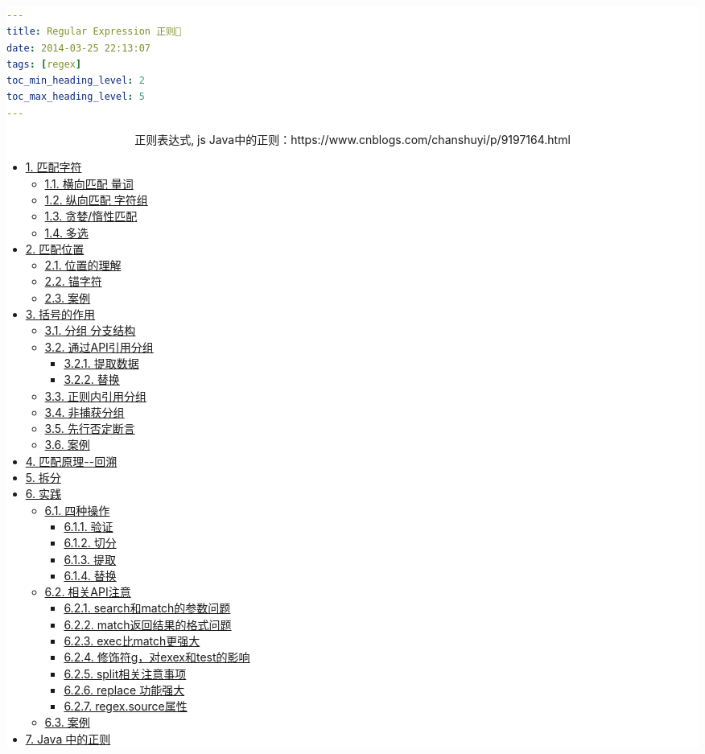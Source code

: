 ```yaml
---
title: Regular Expression 正则🌈
date: 2014-03-25 22:13:07
tags: [regex]
toc_min_heading_level: 2
toc_max_heading_level: 5
---
```


<div align="center">
正则表达式, js
Java中的正则：https://www.cnblogs.com/chanshuyi/p/9197164.html
</div>





- [1. 匹配字符](#1-%E5%8C%B9%E9%85%8D%E5%AD%97%E7%AC%A6)
    - [1.1. 横向匹配 量词](#11-%E6%A8%AA%E5%90%91%E5%8C%B9%E9%85%8D-%E9%87%8F%E8%AF%8D)
    - [1.2. 纵向匹配 字符组](#12-%E7%BA%B5%E5%90%91%E5%8C%B9%E9%85%8D-%E5%AD%97%E7%AC%A6%E7%BB%84)
    - [1.3. 贪婪/惰性匹配](#13-%E8%B4%AA%E5%A9%AA%E6%83%B0%E6%80%A7%E5%8C%B9%E9%85%8D)
    - [1.4. 多选](#14-%E5%A4%9A%E9%80%89)
- [2. 匹配位置](#2-%E5%8C%B9%E9%85%8D%E4%BD%8D%E7%BD%AE)
    - [2.1. 位置的理解](#21-%E4%BD%8D%E7%BD%AE%E7%9A%84%E7%90%86%E8%A7%A3)
    - [2.2. 锚字符](#22-%E9%94%9A%E5%AD%97%E7%AC%A6)
    - [2.3. 案例](#23-%E6%A1%88%E4%BE%8B)
- [3. 括号的作用](#3-%E6%8B%AC%E5%8F%B7%E7%9A%84%E4%BD%9C%E7%94%A8)
    - [3.1. 分组 分支结构](#31-%E5%88%86%E7%BB%84-%E5%88%86%E6%94%AF%E7%BB%93%E6%9E%84)
    - [3.2. 通过API引用分组](#32-%E9%80%9A%E8%BF%87api%E5%BC%95%E7%94%A8%E5%88%86%E7%BB%84)
        - [3.2.1. 提取数据](#321-%E6%8F%90%E5%8F%96%E6%95%B0%E6%8D%AE)
        - [3.2.2. 替换](#322-%E6%9B%BF%E6%8D%A2)
    - [3.3. 正则内引用分组](#33-%E6%AD%A3%E5%88%99%E5%86%85%E5%BC%95%E7%94%A8%E5%88%86%E7%BB%84)
    - [3.4. 非捕获分组](#34-%E9%9D%9E%E6%8D%95%E8%8E%B7%E5%88%86%E7%BB%84)
    - [3.5. 先行否定断言](#35-%E5%85%88%E8%A1%8C%E5%90%A6%E5%AE%9A%E6%96%AD%E8%A8%80)
    - [3.6. 案例](#36-%E6%A1%88%E4%BE%8B)
- [4. 匹配原理--回溯](#4-%E5%8C%B9%E9%85%8D%E5%8E%9F%E7%90%86--%E5%9B%9E%E6%BA%AF)
- [5. 拆分](#5-%E6%8B%86%E5%88%86)
- [6. 实践](#6-%E5%AE%9E%E8%B7%B5)
    - [6.1. 四种操作](#61-%E5%9B%9B%E7%A7%8D%E6%93%8D%E4%BD%9C)
        - [6.1.1. 验证](#611-%E9%AA%8C%E8%AF%81)
        - [6.1.2. 切分](#612-%E5%88%87%E5%88%86)
        - [6.1.3. 提取](#613-%E6%8F%90%E5%8F%96)
        - [6.1.4. 替换](#614-%E6%9B%BF%E6%8D%A2)
    - [6.2. 相关API注意](#62-%E7%9B%B8%E5%85%B3api%E6%B3%A8%E6%84%8F)
        - [6.2.1. search和match的参数问题](#621-search%E5%92%8Cmatch%E7%9A%84%E5%8F%82%E6%95%B0%E9%97%AE%E9%A2%98)
        - [6.2.2. match返回结果的格式问题](#622-match%E8%BF%94%E5%9B%9E%E7%BB%93%E6%9E%9C%E7%9A%84%E6%A0%BC%E5%BC%8F%E9%97%AE%E9%A2%98)
        - [6.2.3. exec比match更强大](#623-exec%E6%AF%94match%E6%9B%B4%E5%BC%BA%E5%A4%A7)
        - [6.2.4. 修饰符g，对exex和test的影响](#624-%E4%BF%AE%E9%A5%B0%E7%AC%A6g%E5%AF%B9exex%E5%92%8Ctest%E7%9A%84%E5%BD%B1%E5%93%8D)
        - [6.2.5. split相关注意事项](#625-split%E7%9B%B8%E5%85%B3%E6%B3%A8%E6%84%8F%E4%BA%8B%E9%A1%B9)
        - [6.2.6. replace 功能强大](#626-replace-%E5%8A%9F%E8%83%BD%E5%BC%BA%E5%A4%A7)
        - [6.2.7. regex.source属性](#627-regexsource%E5%B1%9E%E6%80%A7)
    - [6.3. 案例](#63-%E6%A1%88%E4%BE%8B)
- [7. Java 中的正则](#7-java-%E4%B8%AD%E7%9A%84%E6%AD%A3%E5%88%99)
